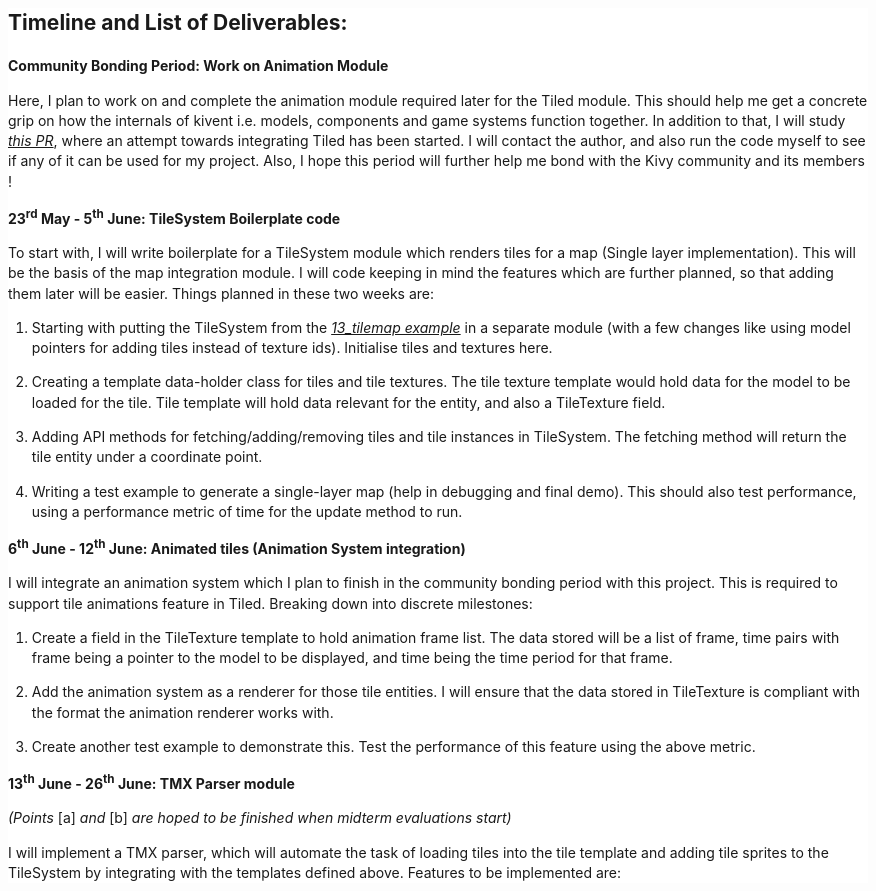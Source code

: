 Timeline and List of Deliverables:
--------------------------------

**Community Bonding Period: Work on Animation Module**

Here, I plan to work on and complete the animation module required later for the Tiled module. This should help me get a concrete grip on how the internals of kivent i.e. models, components and game systems function together. In addition to that, I will study [*this PR*](https://github.com/kivy/kivent/pull/117), where an attempt towards integrating Tiled has been started. I will contact the author, and also run the code myself to see if any of it can be used for my project. Also, I hope this period will further help me bond with the Kivy community and its members !

**23<sup>rd</sup> May - 5<sup>th</sup> June: TileSystem Boilerplate code**

To start with, I will write boilerplate for a TileSystem module which renders tiles for a map (Single layer implementation). This will be the basis of the map integration module. I will code keeping in mind the features which are further planned, so that adding them later will be easier. Things planned in these two weeks are:

1.  Starting with putting the TileSystem from the [*13\_tilemap example*](https://github.com/kivy/kivent/blob/2.2-dev/examples/13_tilemap/main.py) in a separate module (with a few changes like using model pointers for adding tiles instead of texture ids). Initialise tiles and textures here.

2.  Creating a template data-holder class for tiles and tile textures. The tile texture template would hold data for the model to be loaded for the tile. Tile template will hold data relevant for the entity, and also a TileTexture field.

3.  Adding API methods for fetching/adding/removing tiles and tile instances in TileSystem. The fetching method will return the tile entity under a coordinate point.

4.  Writing a test example to generate a single-layer map (help in debugging and final demo). This should also test performance, using a performance metric of time for the update method to run.



**6<sup>th</sup> June - 12<sup>th</sup> June: Animated tiles (Animation System integration)**

I will integrate an animation system which I plan to finish in the community bonding period with this project. This is required to support tile animations feature in Tiled. Breaking down into discrete milestones:

1.  Create a field in the TileTexture template to hold animation frame list. The data stored will be a list of frame, time pairs with frame being a pointer to the model to be displayed, and time being the time period for that frame.

2.  Add the animation system as a renderer for those tile entities. I will ensure that the data stored in TileTexture is compliant with the format the animation renderer works with.

3.  Create another test example to demonstrate this. Test the performance of this feature using the above metric.



**13<sup>th</sup> June - 26<sup>th</sup> June: TMX Parser module**

*(Points* \[a\] *and* \[b\] *are hoped to be finished when midterm evaluations start)*

I will implement a TMX parser, which will automate the task of loading tiles into the tile template and adding tile sprites to the TileSystem by integrating with the templates defined above. Features to be implemented are:
